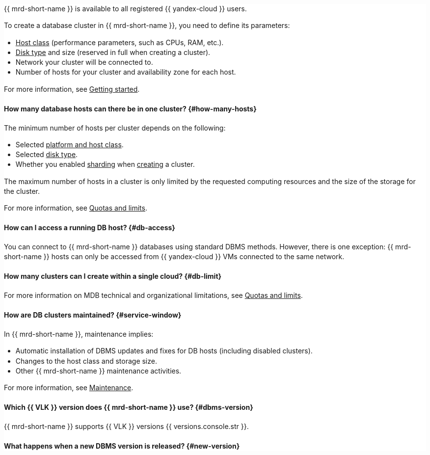 {{ mrd-short-name }} is available to all registered {{ yandex-cloud }} users.

To create a database cluster in {{ mrd-short-name }}, you need to define its parameters:

- [Host class](../../managed-redis/concepts/instance-types.md) (performance parameters, such as CPUs, RAM, etc.).
- [Disk type](../../managed-redis/concepts/storage.md) and size (reserved in full when creating a cluster).
- Network your cluster will be connected to.
- Number of hosts for your cluster and availability zone for each host.

For more information, see [Getting started](../../managed-redis/quickstart.md).

#### How many database hosts can there be in one cluster? {#how-many-hosts}

The minimum number of hosts per cluster depends on the following:
* Selected [platform and host class](../../managed-redis/concepts/instance-types.md).
* Selected [disk type](../../managed-redis/concepts/storage.md).
* Whether you enabled [sharding](../../managed-redis/concepts/sharding.md) when [creating](../../managed-redis/operations/cluster-create.md) a cluster.

The maximum number of hosts in a cluster is only limited by the requested computing resources and the size of the storage for the cluster.

For more information, see [Quotas and limits](../../managed-redis/concepts/limits.md).

#### How can I access a running DB host? {#db-access}

You can connect to {{ mrd-short-name }} databases using standard DBMS methods. However, there is one exception: {{ mrd-short-name }} hosts can only be accessed from {{ yandex-cloud }} VMs connected to the same network.


#### How many clusters can I create within a single cloud? {#db-limit}

For more information on MDB technical and organizational limitations, see [Quotas and limits](../../managed-redis/concepts/limits.md).


#### How are DB clusters maintained? {#service-window}

In {{ mrd-short-name }}, maintenance implies:

- Automatic installation of DBMS updates and fixes for DB hosts (including disabled clusters).
- Changes to the host class and storage size.
- Other {{ mrd-short-name }} maintenance activities.

For more information, see [Maintenance](../../managed-redis/concepts/maintenance.md).

#### Which {{ VLK }} version does {{ mrd-short-name }} use? {#dbms-version}

{{ mrd-short-name }} supports {{ VLK }} versions {{ versions.console.str }}.

#### What happens when a new DBMS version is released? {#new-version}
